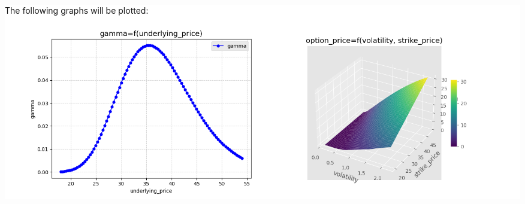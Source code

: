 The following graphs will be plotted:

<div style="display: flex; justify-content: center; gap: 20px;">
  <img src="outputs/tests_outputs/test_curve.png" alt="curve" style="width: 45%;">
  <img src="outputs/tests_outputs/test_surface.png" alt="surf" style="width: 45%;">
</div>
